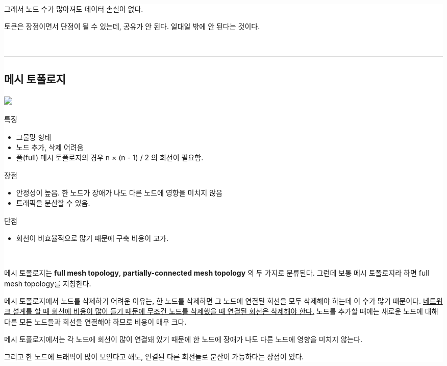 그래서 노드 수가 많아져도 데이터 손실이 없다.

토큰은 장점이면서 단점이 될 수 있는데, 공유가 안 된다. 일대일 밖에 안 된다는 것이다.

<br>
<hr>

## 메시 토폴로지

<img src="https://github.com/user-attachments/assets/a779ccd5-0347-4733-827b-c850e76ea619" width="300px" />

<br>

특징
- 그물망 형태
- 노드 추가, 삭제 어려움
- 풀(full) 메시 토폴로지의 경우 n &#215; (n - 1) / 2 의 회선이 필요함.

장점
- 안정성이 높음. 한 노드가 장애가 나도 다른 노드에 영향을 미치지 않음
- 트래픽을 분산할 수 있음.

단점
- 회선이 비효율적으로 많기 때문에 구축 비용이 고가.

<br>

메시 토폴로지는 <b>full mesh topology</b>, <b>partially-connected mesh topology</b> 의 두 가지로 분류된다. 그런데 보통 메시 토폴로지라 하면 full mesh topology를 지칭한다.

메시 토폴로지에서 노드를 삭제하기 어려운 이유는, 한 노드를 삭제하면 그 노드에 연결된 회선을 모두 삭제해야 하는데 이 수가 많기 때문이다. <u>네트워크 설계를 할 때 회선에 비용이 많이 들기 때문에 무조건 노드를 삭제했을 때 연결된 회선은 삭제해야 한다.</u> 노드를 추가할 때에는 새로운 노드에 대해 다른 모든 노드들과 회선을 연결해야 하므로 비용이 매우 크다.

메시 토폴로지에서는 각 노드에 회선이 많이 연결돼 있기 때문에 한 노드에 장애가 나도 다른 노드에 영향을 미치지 않는다.

그리고 한 노드에 트래픽이 많이 모인다고 해도, 연결된 다른 회선들로 분산이 가능하다는 장점이 있다.